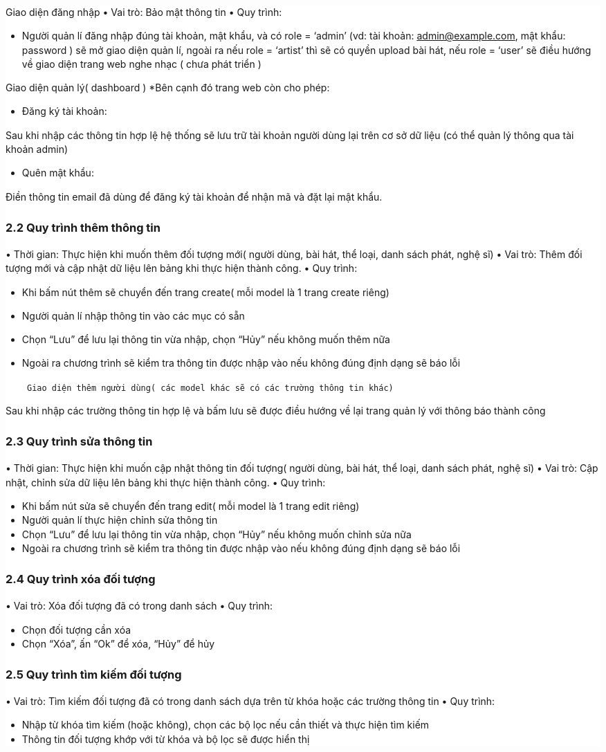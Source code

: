 Giao diện đăng nhập
• Vai trò: Bảo mật thông tin
• Quy trình:
-	Người quản lí đăng nhập đúng tài khoản, mật khẩu, và có role = ‘admin’ (vd: tài khoản: admin@example.com, mật khẩu: password ) sẽ mở giao diện quản lí, ngoài ra nếu role = ‘artist’ thì sẽ có quyền upload bài hát, nếu role = ‘user’ sẽ điều hướng về giao diện trang web nghe nhạc ( chưa phát triển )
 
Giao diện quản lý( dashboard )
*Bên cạnh đó trang web còn cho phép:
- Đăng ký tài khoản:
 
Sau khi nhập các thông tin hợp lệ hệ thống sẽ lưu trữ tài khoản người dùng lại trên cơ sở dữ liệu (có thể quản lý thông qua tài khoản admin)
- Quên mật khẩu:
 
Điền thông tin email đã dùng để đăng ký tài khoản để nhận mã và đặt lại mật khẩu.
### 2.2 Quy trình thêm thông tin
• Thời gian: Thực hiện khi muốn thêm đối tượng mới( người dùng, bài hát, thể loại, danh sách phát, nghệ sĩ)
• Vai trò: Thêm đối tượng mới và cập nhật dữ liệu lên bảng khi thực hiện thành công.
• Quy trình:
-	Khi bấm nút thêm sẽ chuyển đến trang create( mỗi model là 1 trang create riêng)
-	Người quản lí nhập thông tin vào các mục có sẵn
-	Chọn “Lưu” để lưu lại thông tin vừa nhập, chọn “Hủy” nếu không muốn thêm nữa
-	Ngoài ra chương trình sẽ kiểm tra thông tin được nhập vào nếu không đúng định dạng sẽ báo lỗi
 
 
         Giao diện thêm người dùng( các model khác sẽ có các trường thông tin khác)
Sau khi nhập các trường thông tin hợp lệ và bấm lưu sẽ được điều hướng về lại trang quản lý với thông báo thành công
 
### 2.3 Quy trình sửa thông tin
• Thời gian: Thực hiện khi muốn cập nhật thông tin đối tượng( người dùng, bài hát, thể loại, danh sách phát, nghệ sĩ)
• Vai trò: Cập nhật, chỉnh sửa dữ liệu lên bảng khi thực hiện thành công.
• Quy trình:
-	Khi bấm nút sửa sẽ chuyển đến trang edit( mỗi model là 1 trang edit riêng)
-	Người quản lí thực hiện chỉnh sửa thông tin
-	Chọn “Lưu” để lưu lại thông tin vừa nhập, chọn “Hủy” nếu không muốn chỉnh sửa nữa
-	Ngoài ra chương trình sẽ kiểm tra thông tin được nhập vào nếu không đúng định dạng sẽ báo lỗi
 
### 2.4 Quy trình xóa đối tượng
• Vai trò: Xóa đối tượng đã có trong danh sách
• Quy trình:
-	Chọn đối tượng cần xóa
-	Chọn “Xóa”, ấn “Ok” để xóa, “Hủy” để hủy
 
 
### 2.5 Quy trình tìm kiếm đối tượng
• Vai trò: Tìm kiếm đối tượng đã có trong danh sách dựa trên từ khóa hoặc các trường thông tin
• Quy trình:
-	Nhập từ khóa tìm kiếm (hoặc không), chọn các bộ lọc nếu cần thiết và thực hiện tìm kiếm
-	Thông tin đối tượng khớp với từ khóa và bộ lọc sẽ được hiển thị
